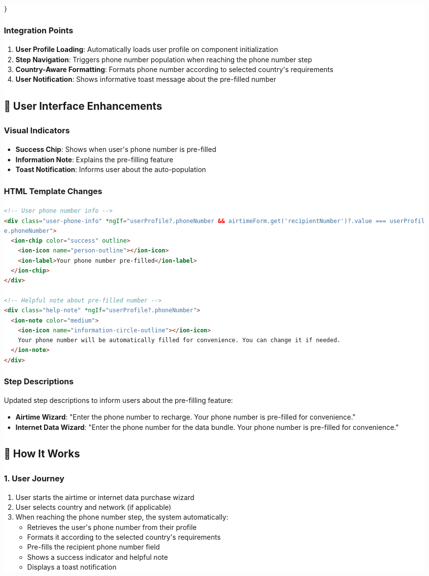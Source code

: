 ```typescript
}
```

### **Integration Points**
1. **User Profile Loading**: Automatically loads user profile on component initialization
2. **Step Navigation**: Triggers phone number population when reaching the phone number step
3. **Country-Aware Formatting**: Formats phone number according to selected country's requirements
4. **User Notification**: Shows informative toast message about the pre-filled number

## 🎨 **User Interface Enhancements**

### **Visual Indicators**
- **Success Chip**: Shows when user's phone number is pre-filled
- **Information Note**: Explains the pre-filling feature
- **Toast Notification**: Informs user about the auto-population

### **HTML Template Changes**
```html
<!-- User phone number info -->
<div class="user-phone-info" *ngIf="userProfile?.phoneNumber && airtimeForm.get('recipientNumber')?.value === userProfile.phoneNumber">
  <ion-chip color="success" outline>
    <ion-icon name="person-outline"></ion-icon>
    <ion-label>Your phone number pre-filled</ion-label>
  </ion-chip>
</div>

<!-- Helpful note about pre-filled number -->
<div class="help-note" *ngIf="userProfile?.phoneNumber">
  <ion-note color="medium">
    <ion-icon name="information-circle-outline"></ion-icon>
    Your phone number will be automatically filled for convenience. You can change it if needed.
  </ion-note>
</div>
```

### **Step Descriptions**
Updated step descriptions to inform users about the pre-filling feature:
- **Airtime Wizard**: "Enter the phone number to recharge. Your phone number is pre-filled for convenience."
- **Internet Data Wizard**: "Enter the phone number for the data bundle. Your phone number is pre-filled for convenience."

## 🚀 **How It Works**

### **1. User Journey**
1. User starts the airtime or internet data purchase wizard
2. User selects country and network (if applicable)
3. When reaching the phone number step, the system automatically:
   - Retrieves the user's phone number from their profile
   - Formats it according to the selected country's requirements
   - Pre-fills the recipient phone number field
   - Shows a success indicator and helpful note
   - Displays a toast notification
